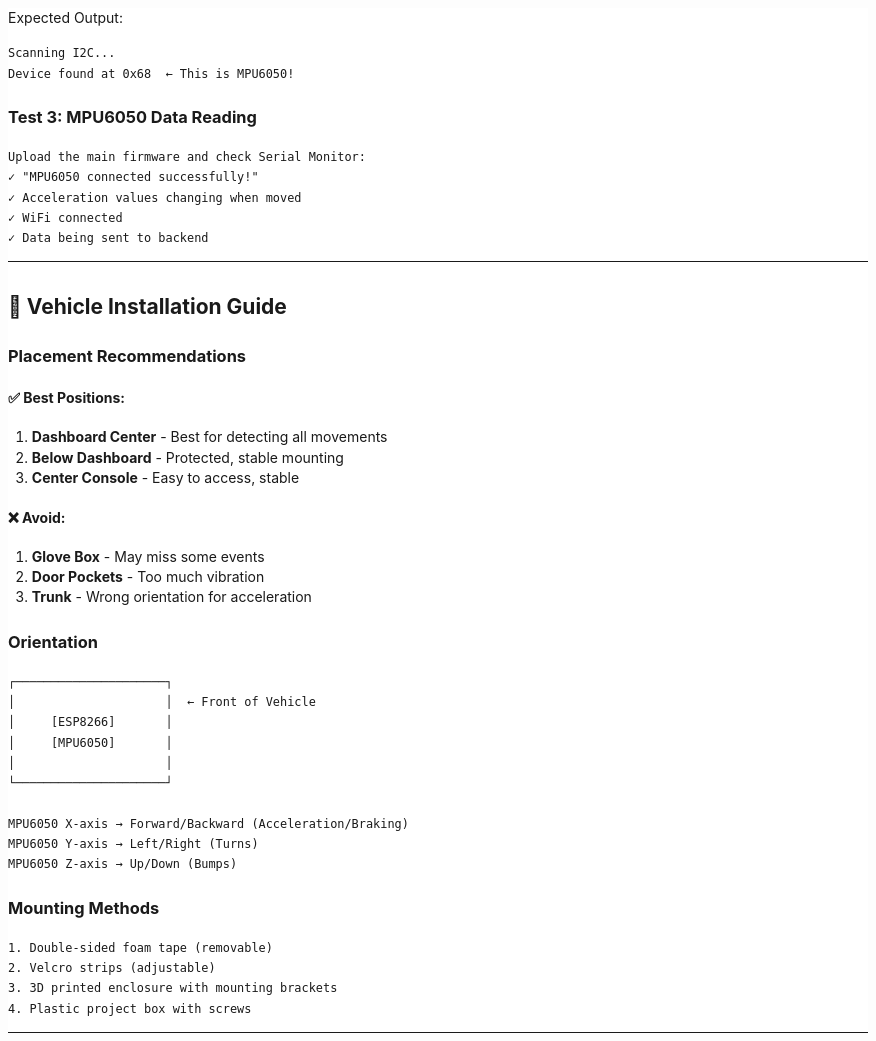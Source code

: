 Expected Output:
```
Scanning I2C...
Device found at 0x68  ← This is MPU6050!
```

### Test 3: MPU6050 Data Reading
```
Upload the main firmware and check Serial Monitor:
✓ "MPU6050 connected successfully!"
✓ Acceleration values changing when moved
✓ WiFi connected
✓ Data being sent to backend
```

---

## 🚗 Vehicle Installation Guide

### Placement Recommendations

#### ✅ Best Positions:
1. **Dashboard Center** - Best for detecting all movements
2. **Below Dashboard** - Protected, stable mounting
3. **Center Console** - Easy to access, stable

#### ❌ Avoid:
1. **Glove Box** - May miss some events
2. **Door Pockets** - Too much vibration
3. **Trunk** - Wrong orientation for acceleration

### Orientation
```
┌─────────────────────┐
│                     │  ← Front of Vehicle
│     [ESP8266]       │
│     [MPU6050]       │
│                     │
└─────────────────────┘

MPU6050 X-axis → Forward/Backward (Acceleration/Braking)
MPU6050 Y-axis → Left/Right (Turns)
MPU6050 Z-axis → Up/Down (Bumps)
```

### Mounting Methods
```
1. Double-sided foam tape (removable)
2. Velcro strips (adjustable)
3. 3D printed enclosure with mounting brackets
4. Plastic project box with screws
```

---